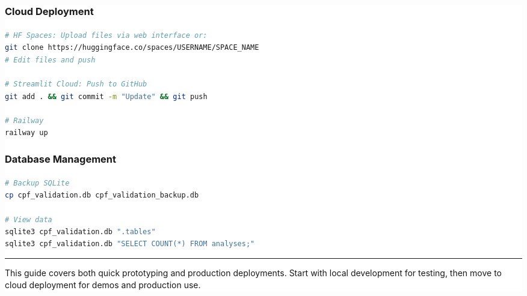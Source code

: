 ### Cloud Deployment
```bash
# HF Spaces: Upload files via web interface or:
git clone https://huggingface.co/spaces/USERNAME/SPACE_NAME
# Edit files and push

# Streamlit Cloud: Push to GitHub
git add . && git commit -m "Update" && git push

# Railway
railway up
```

### Database Management
```bash
# Backup SQLite
cp cpf_validation.db cpf_validation_backup.db

# View data
sqlite3 cpf_validation.db ".tables"
sqlite3 cpf_validation.db "SELECT COUNT(*) FROM analyses;"
```

---

This guide covers both quick prototyping and production deployments. Start with local development for testing, then move to cloud deployment for demos and production use.